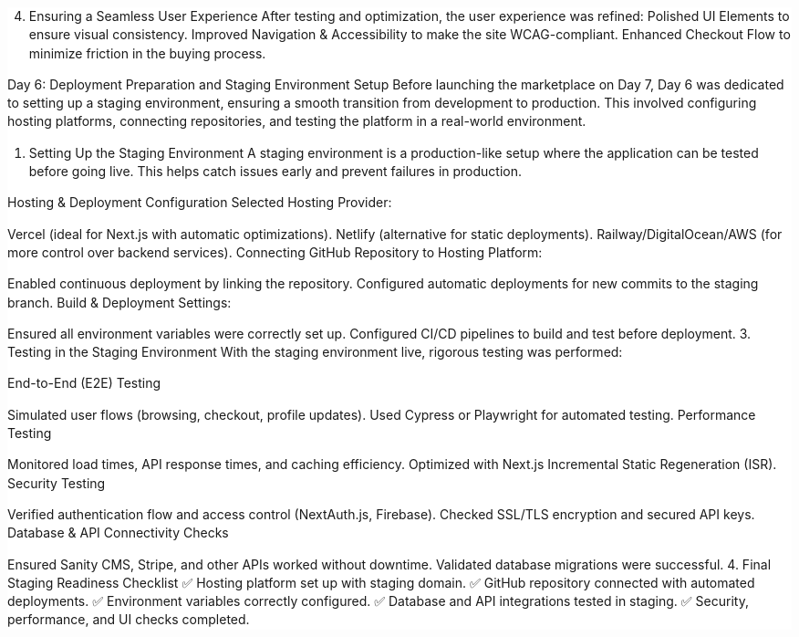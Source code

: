 4. Ensuring a Seamless User Experience
After testing and optimization, the user experience was refined:
Polished UI Elements to ensure visual consistency.
Improved Navigation & Accessibility to make the site WCAG-compliant.
Enhanced Checkout Flow to minimize friction in the buying process.



Day 6: Deployment Preparation and Staging Environment Setup
Before launching the marketplace on Day 7, Day 6 was dedicated to setting up a staging environment, ensuring a smooth transition from development to production. This involved configuring hosting platforms, connecting repositories, and testing the platform in a real-world environment.

1. Setting Up the Staging Environment
A staging environment is a production-like setup where the application can be tested before going live. This helps catch issues early and prevent failures in production.

Hosting & Deployment Configuration
Selected Hosting Provider:

Vercel (ideal for Next.js with automatic optimizations).
Netlify (alternative for static deployments).
Railway/DigitalOcean/AWS (for more control over backend services).
Connecting GitHub Repository to Hosting Platform:

Enabled continuous deployment by linking the repository.
Configured automatic deployments for new commits to the staging branch.
Build & Deployment Settings:

Ensured all environment variables were correctly set up.
Configured CI/CD pipelines to build and test before deployment.
3. Testing in the Staging Environment
With the staging environment live, rigorous testing was performed:

End-to-End (E2E) Testing

Simulated user flows (browsing, checkout, profile updates).
Used Cypress or Playwright for automated testing.
Performance Testing

Monitored load times, API response times, and caching efficiency.
Optimized with Next.js Incremental Static Regeneration (ISR).
Security Testing

Verified authentication flow and access control (NextAuth.js, Firebase).
Checked SSL/TLS encryption and secured API keys.
Database & API Connectivity Checks

Ensured Sanity CMS, Stripe, and other APIs worked without downtime.
Validated database migrations were successful.
4. Final Staging Readiness Checklist
✅ Hosting platform set up with staging domain.
✅ GitHub repository connected with automated deployments.
✅ Environment variables correctly configured.
✅ Database and API integrations tested in staging.
✅ Security, performance, and UI checks completed.
